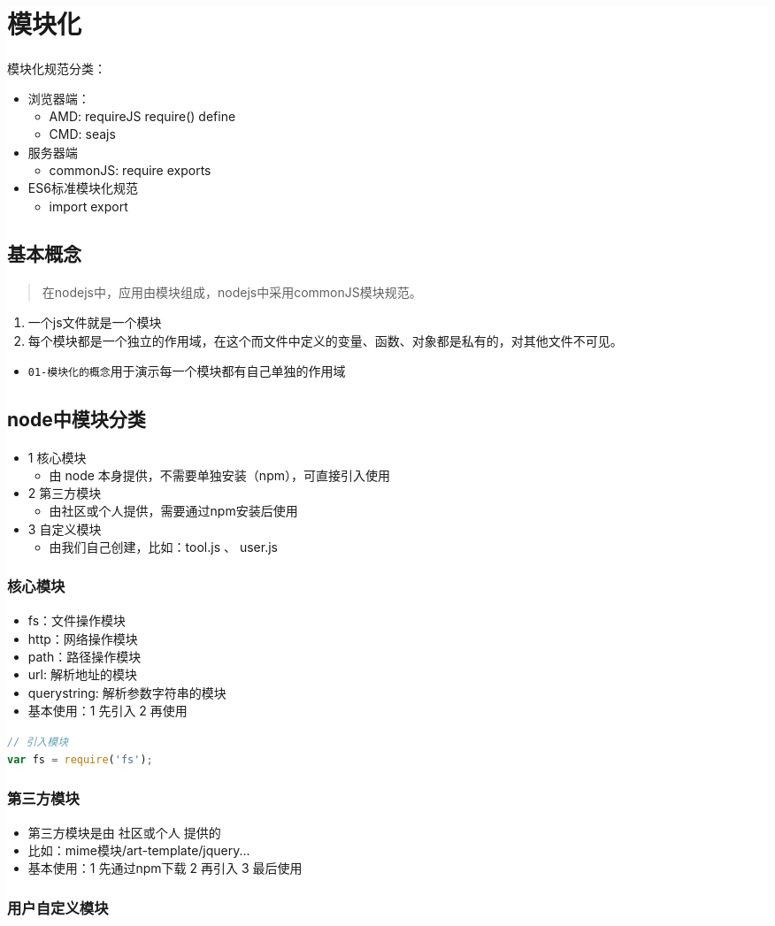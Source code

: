 # 模块化

模块化规范分类：

+ 浏览器端：
  + AMD: requireJS    require()   define
  + CMD: seajs
+ 服务器端
  + commonJS:  require exports
+ ES6标准模块化规范
  + import export

## 基本概念

> 在nodejs中，应用由模块组成，nodejs中采用commonJS模块规范。

1. 一个js文件就是一个模块
2. 每个模块都是一个独立的作用域，在这个而文件中定义的变量、函数、对象都是私有的，对其他文件不可见。

- `01-模块化的概念`用于演示每一个模块都有自己单独的作用域

## node中模块分类

- 1 核心模块
  - 由 node 本身提供，不需要单独安装（npm），可直接引入使用
- 2 第三方模块
  - 由社区或个人提供，需要通过npm安装后使用
- 3 自定义模块
  - 由我们自己创建，比如：tool.js 、 user.js

### 核心模块

- fs：文件操作模块
- http：网络操作模块
- path：路径操作模块
- url: 解析地址的模块
- querystring: 解析参数字符串的模块
- 基本使用：1 先引入  2 再使用

```js
// 引入模块
var fs = require('fs');
```

### 第三方模块

- 第三方模块是由 社区或个人 提供的
- 比如：mime模块/art-template/jquery...
- 基本使用：1 先通过npm下载 2 再引入 3 最后使用

### 用户自定义模块
